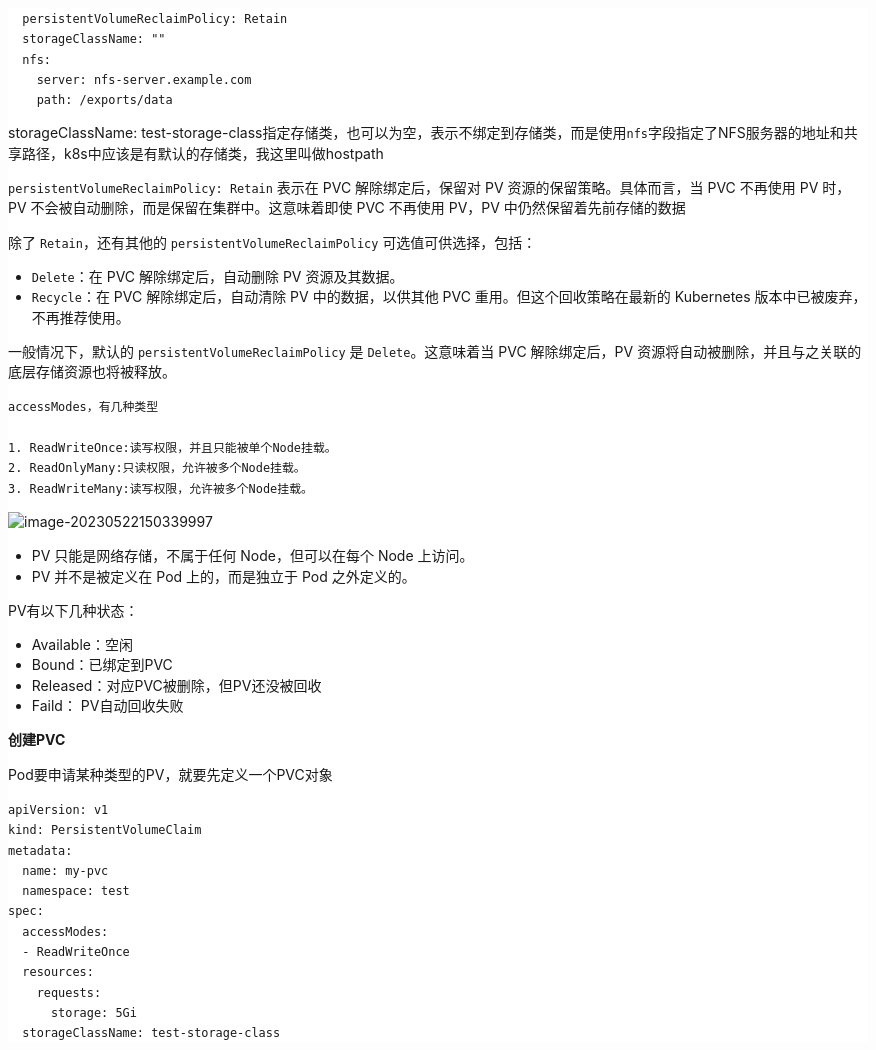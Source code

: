 ```
  persistentVolumeReclaimPolicy: Retain
  storageClassName: ""
  nfs:
    server: nfs-server.example.com
    path: /exports/data

```

storageClassName: test-storage-class指定存储类，也可以为空，表示不绑定到存储类，而是使用`nfs`字段指定了NFS服务器的地址和共享路径，k8s中应该是有默认的存储类，我这里叫做hostpath

`persistentVolumeReclaimPolicy: Retain` 表示在 PVC 解除绑定后，保留对 PV 资源的保留策略。具体而言，当 PVC 不再使用 PV 时，PV 不会被自动删除，而是保留在集群中。这意味着即使 PVC 不再使用 PV，PV 中仍然保留着先前存储的数据

除了 `Retain`，还有其他的 `persistentVolumeReclaimPolicy` 可选值可供选择，包括：

- `Delete`：在 PVC 解除绑定后，自动删除 PV 资源及其数据。
- `Recycle`：在 PVC 解除绑定后，自动清除 PV 中的数据，以供其他 PVC 重用。但这个回收策略在最新的 Kubernetes 版本中已被废弃，不再推荐使用。

一般情况下，默认的 `persistentVolumeReclaimPolicy` 是 `Delete`。这意味着当 PVC 解除绑定后，PV 资源将自动被删除，并且与之关联的底层存储资源也将被释放。

```text
accessModes，有几种类型

1. ReadWriteOnce:读写权限，并且只能被单个Node挂载。 
2. ReadOnlyMany:只读权限，允许被多个Node挂载。 
3. ReadWriteMany:读写权限，允许被多个Node挂载。
```

![image-20230522150339997](images/46.png)

- PV 只能是网络存储，不属于任何 Node，但可以在每个 Node 上访问。
- PV 并不是被定义在 Pod 上的，而是独立于 Pod 之外定义的。

PV有以下几种状态：

- Available：空闲
- Bound：已绑定到PVC
- Released：对应PVC被删除，但PV还没被回收
- Faild： PV自动回收失败

**创建PVC**

Pod要申请某种类型的PV，就要先定义一个PVC对象

```
apiVersion: v1
kind: PersistentVolumeClaim
metadata:
  name: my-pvc
  namespace: test
spec:
  accessModes:
  - ReadWriteOnce
  resources:
    requests:
      storage: 5Gi
  storageClassName: test-storage-class
```
